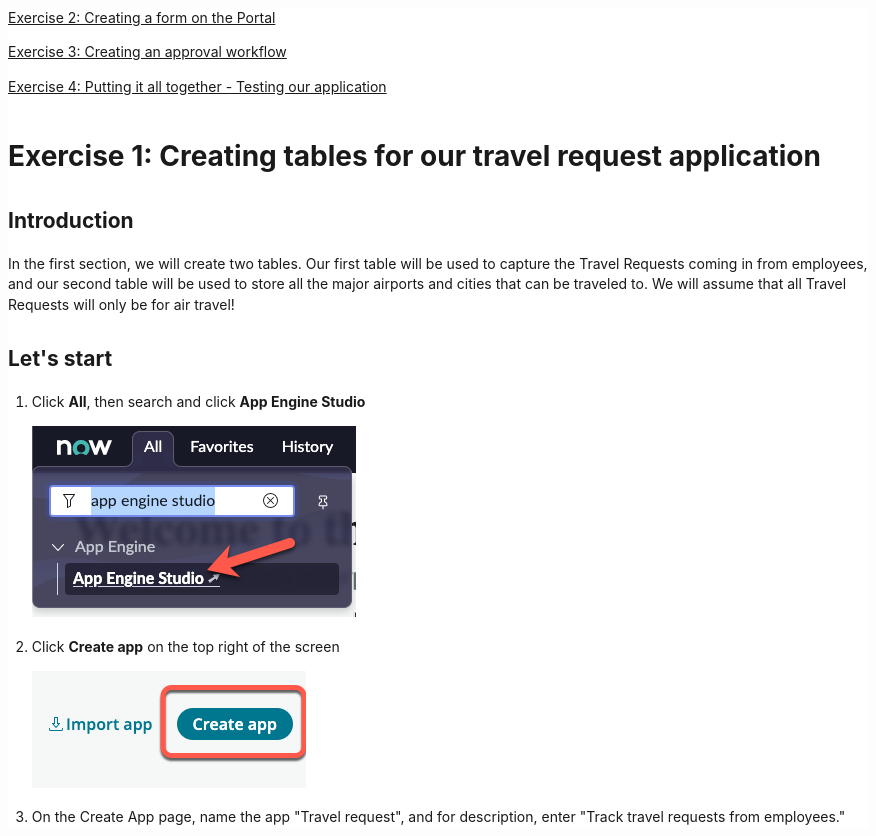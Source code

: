 [Exercise 2: Creating a form on the Portal](#exercise-2-creating-a-form-on-the-portal)

[Exercise 3: Creating an approval workflow](#exercise-3-creating-an-approval-workflow)

[Exercise 4: Putting it all together - Testing our application](#exercise-4-putting-it-all-together---testing-our-application)

# Exercise 1: Creating tables for our travel request application

## Introduction

In the first section, we will create two tables. Our first table will be used to capture the Travel Requests coming in from employees, and our second table will be used to store all the major airports and cities that can be traveled to. We will assume that all Travel Requests will only be for air travel!

## Let's start

1. Click **All**, then search and click **App Engine Studio**

    ![relative](images/openaes.png)

1. Click **Create app** on the top right of the screen

    ![relative](images/createapp.png)

1. On the Create App page, name the app "Travel request", and for description, enter "Track travel requests from employees."
